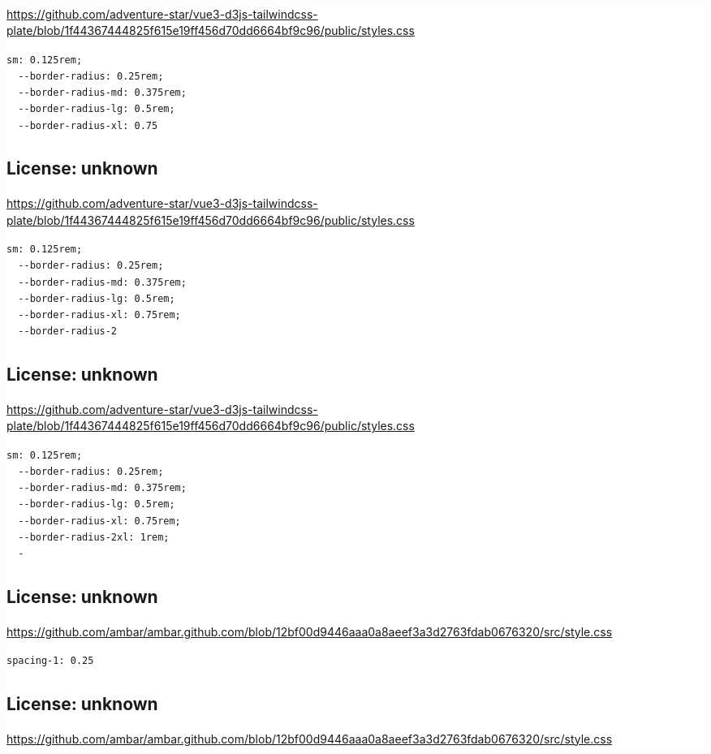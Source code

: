 https://github.com/adventure-star/vue3-d3js-tailwindcss-plate/blob/1f44367444825f615e19ff456d70dd6664bf9c96/public/styles.css

```
sm: 0.125rem;
  --border-radius: 0.25rem;
  --border-radius-md: 0.375rem;
  --border-radius-lg: 0.5rem;
  --border-radius-xl: 0.75
```

## License: unknown

https://github.com/adventure-star/vue3-d3js-tailwindcss-plate/blob/1f44367444825f615e19ff456d70dd6664bf9c96/public/styles.css

```
sm: 0.125rem;
  --border-radius: 0.25rem;
  --border-radius-md: 0.375rem;
  --border-radius-lg: 0.5rem;
  --border-radius-xl: 0.75rem;
  --border-radius-2
```

## License: unknown

https://github.com/adventure-star/vue3-d3js-tailwindcss-plate/blob/1f44367444825f615e19ff456d70dd6664bf9c96/public/styles.css

```
sm: 0.125rem;
  --border-radius: 0.25rem;
  --border-radius-md: 0.375rem;
  --border-radius-lg: 0.5rem;
  --border-radius-xl: 0.75rem;
  --border-radius-2xl: 1rem;
  -
```

## License: unknown

https://github.com/ambar/ambar.github.com/blob/12bf00d9446aaa0a8aeef3a3d2763fdab0676320/src/style.css

```
spacing-1: 0.25
```

## License: unknown

https://github.com/ambar/ambar.github.com/blob/12bf00d9446aaa0a8aeef3a3d2763fdab0676320/src/style.css
